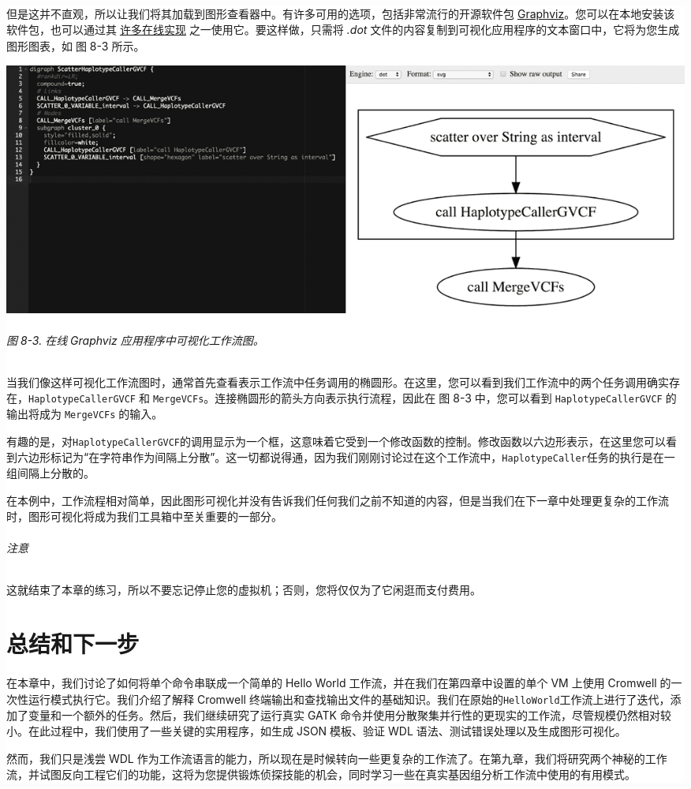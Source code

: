 但是这并不直观，所以让我们将其加载到图形查看器中。有许多可用的选项，包括非常流行的开源软件包 [Graphviz](https://oreil.ly/FS_SR)。您可以在本地安装该软件包，也可以通过其 [许多在线实现](https://oreil.ly/WSMml) 之一使用它。要这样做，只需将 *.dot* 文件的内容复制到可视化应用程序的文本窗口中，它将为您生成图形图表，如 图 8-3 所示。

![在在线 Graphviz 应用程序中可视化工作流图。](img/gitc_0803.png)

###### 图 8-3\. 在线 Graphviz 应用程序中可视化工作流图。

当我们像这样可视化工作流图时，通常首先查看表示工作流中任务调用的椭圆形。在这里，您可以看到我们工作流中的两个任务调用确实存在，`HaplotypeCallerGVCF` 和 `MergeVCFs`。连接椭圆形的箭头方向表示执行流程，因此在 图 8-3 中，您可以看到 `HaplotypeCallerGVCF` 的输出将成为 `MergeVCFs` 的输入。

有趣的是，对`HaplotypeCallerGVCF`的调用显示为一个框，这意味着它受到一个修改函数的控制。修改函数以六边形表示，在这里您可以看到六边形标记为“在字符串作为间隔上分散”。这一切都说得通，因为我们刚刚讨论过在这个工作流中，`HaplotypeCaller`任务的执行是在一组间隔上分散的。

在本例中，工作流程相对简单，因此图形可视化并没有告诉我们任何我们之前不知道的内容，但是当我们在下一章中处理更复杂的工作流时，图形可视化将成为我们工具箱中至关重要的一部分。

###### 注意

这就结束了本章的练习，所以不要忘记停止您的虚拟机；否则，您将仅仅为了它闲逛而支付费用。

# 总结和下一步

在本章中，我们讨论了如何将单个命令串联成一个简单的 Hello World 工作流，并在我们在第四章中设置的单个 VM 上使用 Cromwell 的一次性运行模式执行它。我们介绍了解释 Cromwell 终端输出和查找输出文件的基础知识。我们在原始的`Hello​World`工作流上进行了迭代，添加了变量和一个额外的任务。然后，我们继续研究了运行真实 GATK 命令并使用分散聚集并行性的更现实的工作流，尽管规模仍然相对较小。在此过程中，我们使用了一些关键的实用程序，如生成 JSON 模板、验证 WDL 语法、测试错误处理以及生成图形可视化。

然而，我们只是浅尝 WDL 作为工作流语言的能力，所以现在是时候转向一些更复杂的工作流了。在第九章，我们将研究两个神秘的工作流，并试图反向工程它们的功能，这将为您提供锻炼侦探技能的机会，同时学习一些在真实基因组分析工作流中使用的有用模式。
